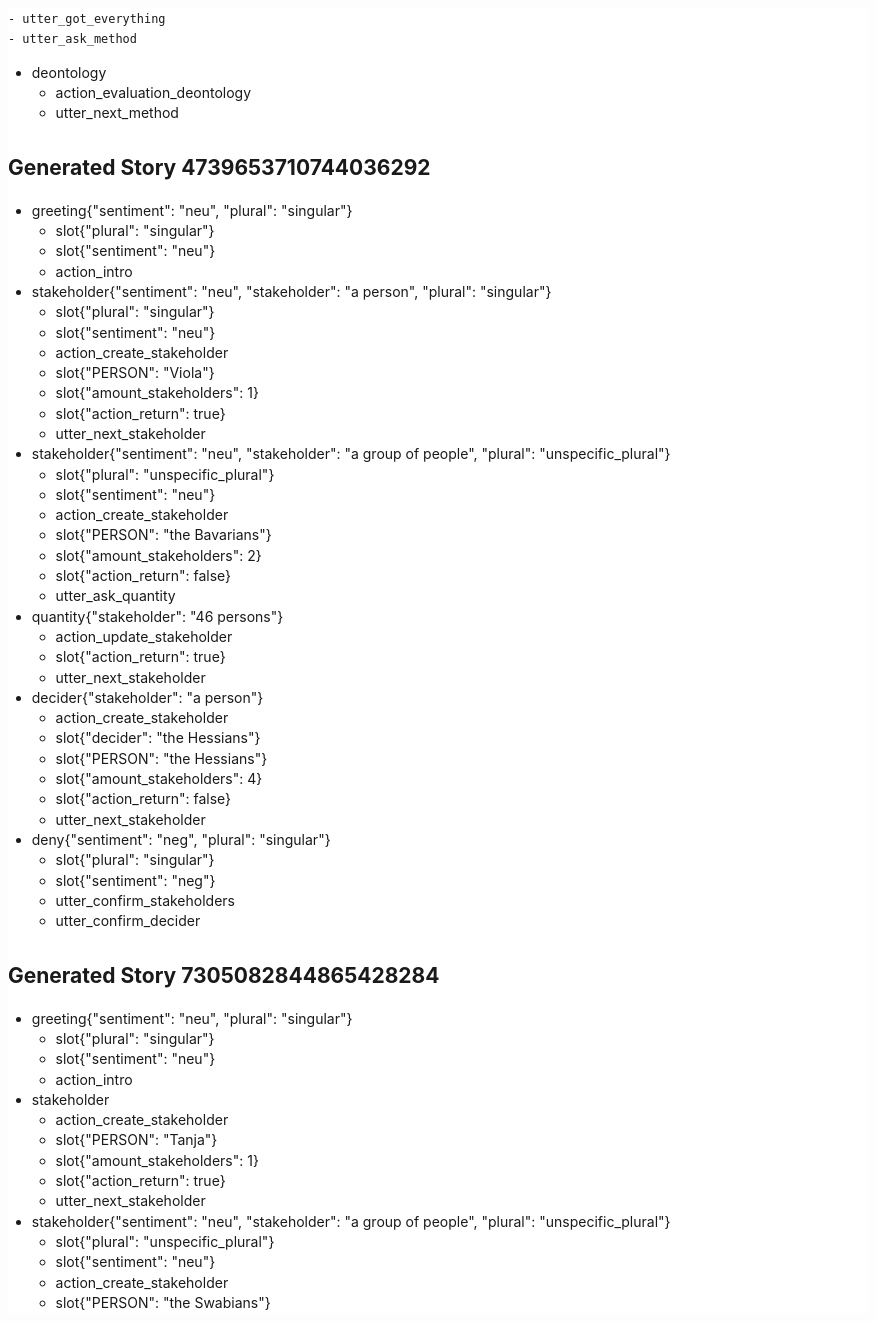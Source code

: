     - utter_got_everything
    - utter_ask_method
* deontology
    - action_evaluation_deontology
    - utter_next_method

## Generated Story 4739653710744036292
* greeting{"sentiment": "neu", "plural": "singular"}
    - slot{"plural": "singular"}
    - slot{"sentiment": "neu"}
    - action_intro
* stakeholder{"sentiment": "neu", "stakeholder": "a person", "plural": "singular"}
    - slot{"plural": "singular"}
    - slot{"sentiment": "neu"}
    - action_create_stakeholder
    - slot{"PERSON": "Viola"}
    - slot{"amount_stakeholders": 1}
    - slot{"action_return": true}
    - utter_next_stakeholder
* stakeholder{"sentiment": "neu", "stakeholder": "a group of people", "plural": "unspecific_plural"}
    - slot{"plural": "unspecific_plural"}
    - slot{"sentiment": "neu"}
    - action_create_stakeholder
    - slot{"PERSON": "the Bavarians"}
    - slot{"amount_stakeholders": 2}
    - slot{"action_return": false}
    - utter_ask_quantity
* quantity{"stakeholder": "46 persons"}
    - action_update_stakeholder
    - slot{"action_return": true}
    - utter_next_stakeholder
* decider{"stakeholder": "a person"}
    - action_create_stakeholder
    - slot{"decider": "the Hessians"}
    - slot{"PERSON": "the Hessians"}
    - slot{"amount_stakeholders": 4}
    - slot{"action_return": false}
    - utter_next_stakeholder
* deny{"sentiment": "neg", "plural": "singular"}
    - slot{"plural": "singular"}
    - slot{"sentiment": "neg"}
    - utter_confirm_stakeholders
    - utter_confirm_decider

## Generated Story 7305082844865428284
* greeting{"sentiment": "neu", "plural": "singular"}
    - slot{"plural": "singular"}
    - slot{"sentiment": "neu"}
    - action_intro
* stakeholder
    - action_create_stakeholder
    - slot{"PERSON": "Tanja"}
    - slot{"amount_stakeholders": 1}
    - slot{"action_return": true}
    - utter_next_stakeholder
* stakeholder{"sentiment": "neu", "stakeholder": "a group of people", "plural": "unspecific_plural"}
    - slot{"plural": "unspecific_plural"}
    - slot{"sentiment": "neu"}
    - action_create_stakeholder
    - slot{"PERSON": "the Swabians"}